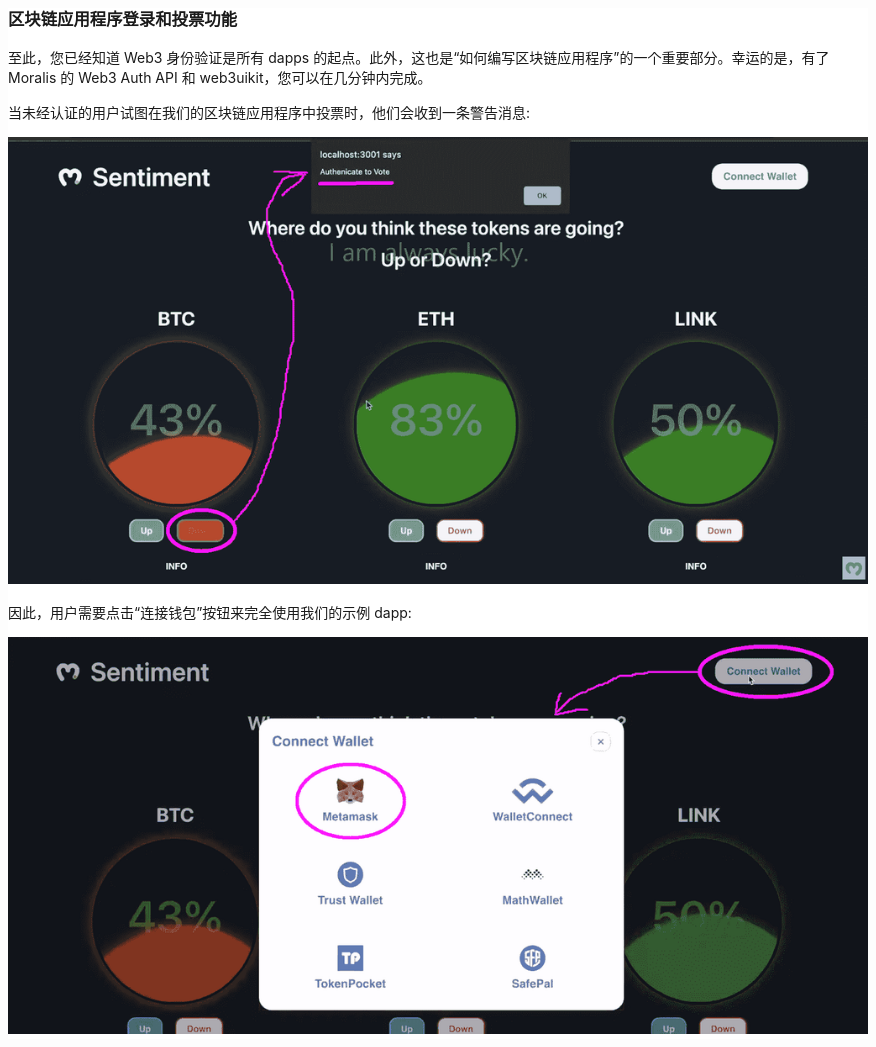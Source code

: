 ### 区块链应用程序登录和投票功能

至此，您已经知道 Web3 身份验证是所有 dapps 的起点。此外，这也是“如何编写区块链应用程序”的一个重要部分。幸运的是，有了 Moralis 的 Web3 Auth API 和 web3uikit，您可以在几分钟内完成。

当未经认证的用户试图在我们的区块链应用程序中投票时，他们会收到一条警告消息:

![](img/52344693d1a4cb00170655a96e745c55.png)

因此，用户需要点击“连接钱包”按钮来完全使用我们的示例 dapp:

![](img/dc156f82135d45882be546034368f17d.png)
